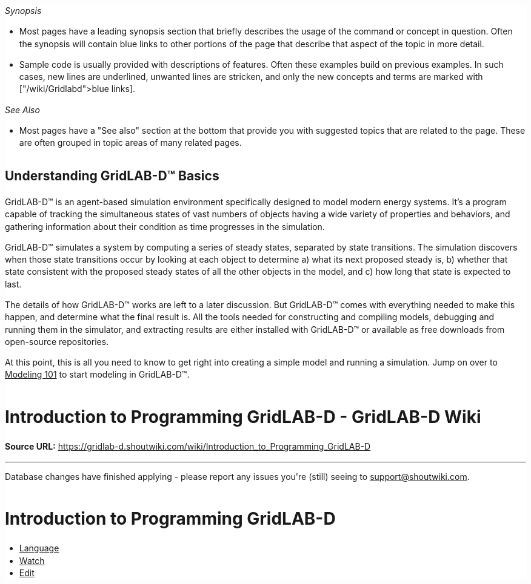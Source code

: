 *Synopsis*

* Most pages have a leading synopsis section that briefly describes the usage of the command or concept in question.  Often the synopsis will contain blue links to other portions of the page that describe that aspect of the topic in more detail.

* Sample code is usually provided with descriptions of features.  Often these examples build on previous examples. In such cases, new lines are underlined, unwanted lines are stricken, and only the new concepts and terms are marked with \["/wiki/Gridlabd">blue links].

*See Also*

* Most pages have a "See also" section at the bottom that provide you with suggested topics that are related to the page.  These are often grouped in topic areas of many related pages.

## Understanding GridLAB-D™ Basics

GridLAB-D™ is an agent-based simulation environment specifically designed to model modern energy systems.  It’s a program capable of tracking the simultaneous states of vast numbers of objects having a wide variety of properties and behaviors, and gathering information about their condition as time progresses in the simulation.

GridLAB-D™ simulates a system by computing a series of steady states, separated by state transitions.  The simulation discovers when those state transitions occur by looking at each object to determine a) what its next proposed steady is, b) whether that state consistent with the proposed steady states of all the other objects in the model, and c) how long that state is expected to last.

The details of how GridLAB-D™ works are left to a later discussion.  But GridLAB-D™ comes with everything needed to make this happen, and determine what the final result is.  All the tools needed for constructing and compiling models, debugging and running them in the simulator, and extracting results are either installed with GridLAB-D™ or available as free downloads from open-source repositories.

At this point, this is all you need to know to get right into creating a simple model and running a simulation. Jump on over to [Modeling 101](docs:intro-to-modeling) to start modeling in GridLAB-D™.

# Introduction to Programming GridLAB-D - GridLAB-D Wiki

**Source URL:** https://gridlab-d.shoutwiki.com/wiki/Introduction_to_Programming_GridLAB-D

---

Database changes have finished applying - please report any issues you're (still) seeing to support@shoutwiki.com. 

# Introduction to Programming GridLAB-D

  * [Language]( "Language")
  * [Watch](/w/index.php?title=Special:UserLogin&returnto=Introduction+to+Programming+GridLAB-D "Watch")
  * [Edit](/w/index.php?title=Introduction_to_Programming_GridLAB-D&action=edit&section=0 "Edit the lead section of this page")

